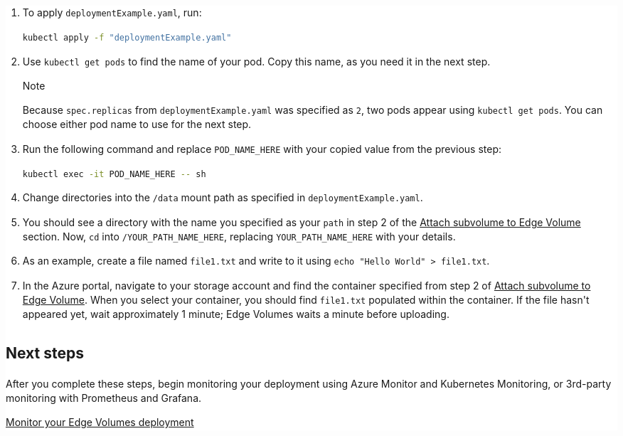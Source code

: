 1. To apply `deploymentExample.yaml`, run:

   ```bash
   kubectl apply -f "deploymentExample.yaml"
   ```

1. Use `kubectl get pods` to find the name of your pod. Copy this name, as you need it in the next step.

   > [!NOTE]
   > Because `spec.replicas` from `deploymentExample.yaml` was specified as `2`, two pods appear using `kubectl get pods`. You can choose either pod name to use for the next step.

1. Run the following command and replace `POD_NAME_HERE` with your copied value from the previous step:

   ```bash
   kubectl exec -it POD_NAME_HERE -- sh
   ```

1. Change directories into the `/data` mount path as specified in `deploymentExample.yaml`.

1. You should see a directory with the name you specified as your `path` in step 2 of the [Attach subvolume to Edge Volume](#attach-subvolume-to-edge-volume) section. Now, `cd` into `/YOUR_PATH_NAME_HERE`, replacing `YOUR_PATH_NAME_HERE` with your details.

1. As an example, create a file named `file1.txt` and write to it using `echo "Hello World" > file1.txt`.

1. In the Azure portal, navigate to your storage account and find the container specified from step 2 of [Attach subvolume to Edge Volume](#attach-subvolume-to-edge-volume). When you select your container, you should find `file1.txt` populated within the container. If the file hasn't appeared yet, wait approximately 1 minute; Edge Volumes waits a minute before uploading.

## Next steps

After you complete these steps, begin monitoring your deployment using Azure Monitor and Kubernetes Monitoring, or 3rd-party monitoring with Prometheus and Grafana.

[Monitor your Edge Volumes deployment](monitor-deployment-edge-volumes.md)
